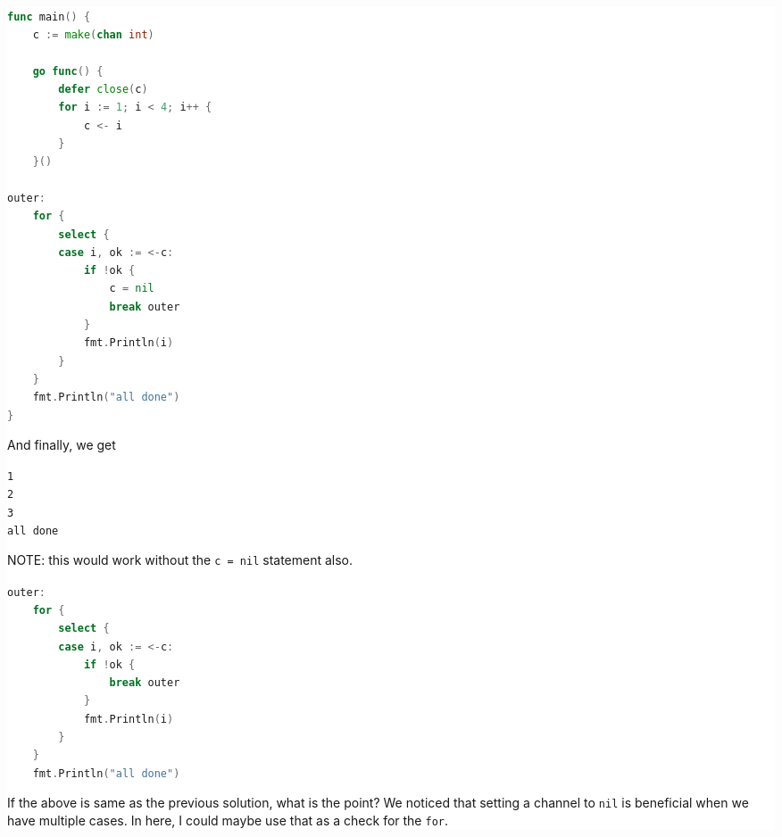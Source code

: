 ```go
func main() {
	c := make(chan int)

	go func() {
		defer close(c)
		for i := 1; i < 4; i++ {
			c <- i
		}
	}()

outer:
	for {
		select {
		case i, ok := <-c:
			if !ok {
				c = nil
				break outer
			}
			fmt.Println(i)
		}
	}
	fmt.Println("all done")
}
```

And finally, we get

```
1
2
3
all done
```

NOTE: this would work without the `c = nil` statement also.

```go
outer:
	for {
		select {
		case i, ok := <-c:
			if !ok {
				break outer
			}
			fmt.Println(i)
		}
	}
	fmt.Println("all done")
```

If the above is same as the previous solution, what is the point? We noticed that setting a channel to `nil` is beneficial when we have multiple cases. In here, I could maybe use that as a check for the `for`.
